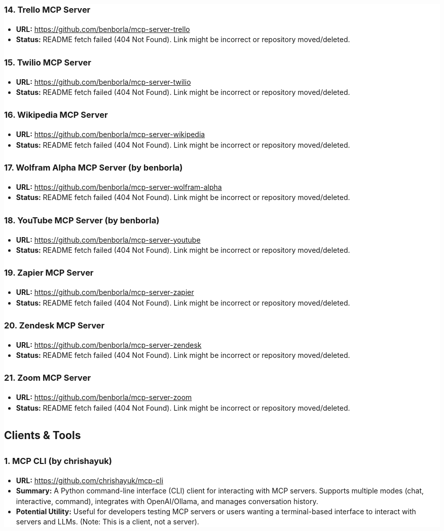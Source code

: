 ### 14. Trello MCP Server
- **URL:** https://github.com/benborla/mcp-server-trello
- **Status:** README fetch failed (404 Not Found). Link might be incorrect or repository moved/deleted.

### 15. Twilio MCP Server
- **URL:** https://github.com/benborla/mcp-server-twilio
- **Status:** README fetch failed (404 Not Found). Link might be incorrect or repository moved/deleted.

### 16. Wikipedia MCP Server
- **URL:** https://github.com/benborla/mcp-server-wikipedia
- **Status:** README fetch failed (404 Not Found). Link might be incorrect or repository moved/deleted.

### 17. Wolfram Alpha MCP Server (by benborla)
- **URL:** https://github.com/benborla/mcp-server-wolfram-alpha
- **Status:** README fetch failed (404 Not Found). Link might be incorrect or repository moved/deleted.

### 18. YouTube MCP Server (by benborla)
- **URL:** https://github.com/benborla/mcp-server-youtube
- **Status:** README fetch failed (404 Not Found). Link might be incorrect or repository moved/deleted.

### 19. Zapier MCP Server
- **URL:** https://github.com/benborla/mcp-server-zapier
- **Status:** README fetch failed (404 Not Found). Link might be incorrect or repository moved/deleted.

### 20. Zendesk MCP Server
- **URL:** https://github.com/benborla/mcp-server-zendesk
- **Status:** README fetch failed (404 Not Found). Link might be incorrect or repository moved/deleted.

### 21. Zoom MCP Server
- **URL:** https://github.com/benborla/mcp-server-zoom
- **Status:** README fetch failed (404 Not Found). Link might be incorrect or repository moved/deleted.

## Clients & Tools

### 1. MCP CLI (by chrishayuk)
- **URL:** https://github.com/chrishayuk/mcp-cli
- **Summary:** A Python command-line interface (CLI) client for interacting with MCP servers. Supports multiple modes (chat, interactive, command), integrates with OpenAI/Ollama, and manages conversation history.
- **Potential Utility:** Useful for developers testing MCP servers or users wanting a terminal-based interface to interact with servers and LLMs. (Note: This is a client, not a server).
